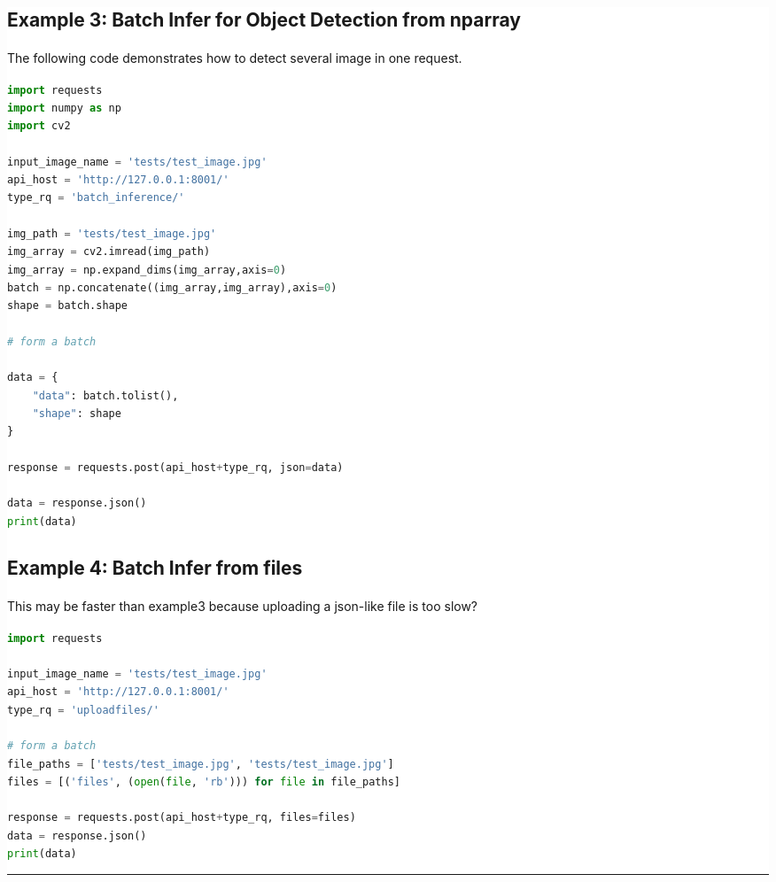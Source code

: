 ## Example 3: Batch Infer for Object Detection from nparray

The following code demonstrates how to detect several image in one request.

```python
import requests
import numpy as np
import cv2

input_image_name = 'tests/test_image.jpg'
api_host = 'http://127.0.0.1:8001/'
type_rq = 'batch_inference/'

img_path = 'tests/test_image.jpg'
img_array = cv2.imread(img_path)
img_array = np.expand_dims(img_array,axis=0)
batch = np.concatenate((img_array,img_array),axis=0)
shape = batch.shape

# form a batch

data = {
    "data": batch.tolist(),
    "shape": shape
}

response = requests.post(api_host+type_rq, json=data)

data = response.json()   
print(data)
```

## Example 4: Batch Infer from files

This may be faster than example3 because uploading a json-like file is too slow?

```python
import requests

input_image_name = 'tests/test_image.jpg'
api_host = 'http://127.0.0.1:8001/'
type_rq = 'uploadfiles/'

# form a batch
file_paths = ['tests/test_image.jpg', 'tests/test_image.jpg']
files = [('files', (open(file, 'rb'))) for file in file_paths]

response = requests.post(api_host+type_rq, files=files)
data = response.json()   
print(data)
```

---